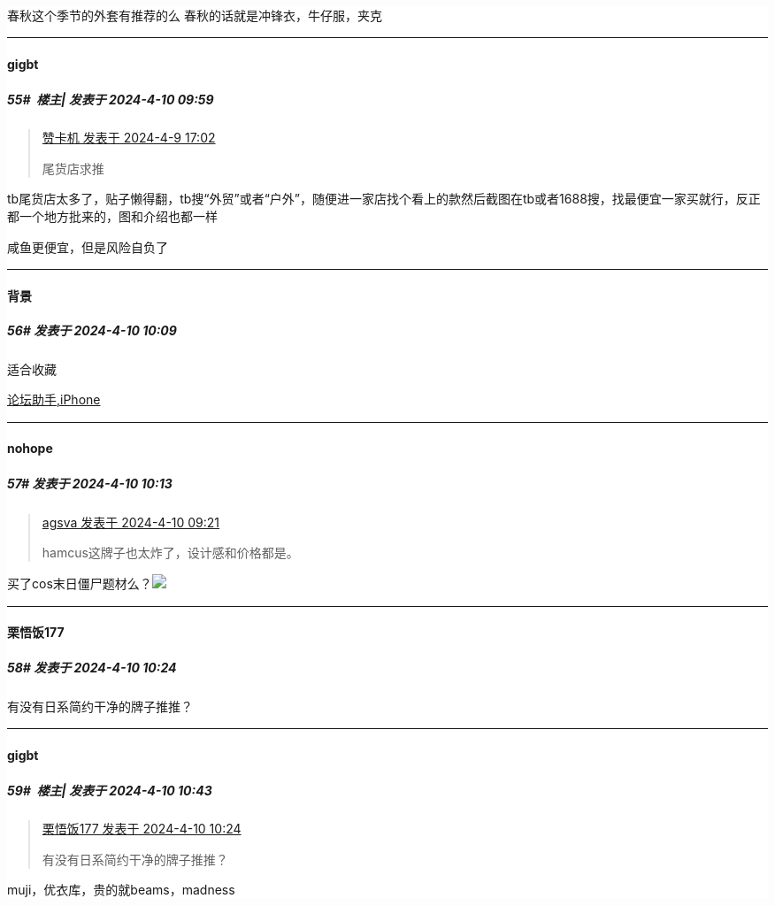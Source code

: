 春秋这个季节的外套有推荐的么</blockquote>
春秋的话就是冲锋衣，牛仔服，夹克


*****

####  gigbt  
##### 55#         楼主| 发表于 2024-4-10 09:59

<blockquote><a href="httphttps://bbs.saraba1st.com/2b/forum.php?mod=redirect&amp;goto=findpost&amp;pid=64537406&amp;ptid=2177683" target="_blank">赞卡机 发表于 2024-4-9 17:02</a>

尾货店求推</blockquote>
tb尾货店太多了，贴子懒得翻，tb搜“外贸”或者“户外”，随便进一家店找个看上的款然后截图在tb或者1688搜，找最便宜一家买就行，反正都一个地方批来的，图和介绍也都一样

咸鱼更便宜，但是风险自负了


*****

####  背景  
##### 56#       发表于 2024-4-10 10:09

适合收藏

[论坛助手,iPhone](https://bbs.saraba1st.com/2b/forum.php?mod=viewthread&amp;tid=2029836)


*****

####  nohope  
##### 57#       发表于 2024-4-10 10:13

<blockquote><a href="httphttps://bbs.saraba1st.com/2b/forum.php?mod=redirect&amp;goto=findpost&amp;pid=64543283&amp;ptid=2177683" target="_blank">agsva 发表于 2024-4-10 09:21</a>

hamcus这牌子也太炸了，设计感和价格都是。</blockquote>
买了cos末日僵尸题材么？<img src="https://static.saraba1st.com/image/smiley/face2017/044.png" referrerpolicy="no-referrer">


*****

####  栗悟饭177  
##### 58#       发表于 2024-4-10 10:24

有没有日系简约干净的牌子推推？


*****

####  gigbt  
##### 59#         楼主| 发表于 2024-4-10 10:43

<blockquote><a href="httphttps://bbs.saraba1st.com/2b/forum.php?mod=redirect&amp;goto=findpost&amp;pid=64544201&amp;ptid=2177683" target="_blank">栗悟饭177 发表于 2024-4-10 10:24</a>

有没有日系简约干净的牌子推推？</blockquote>
muji，优衣库，贵的就beams，madness
